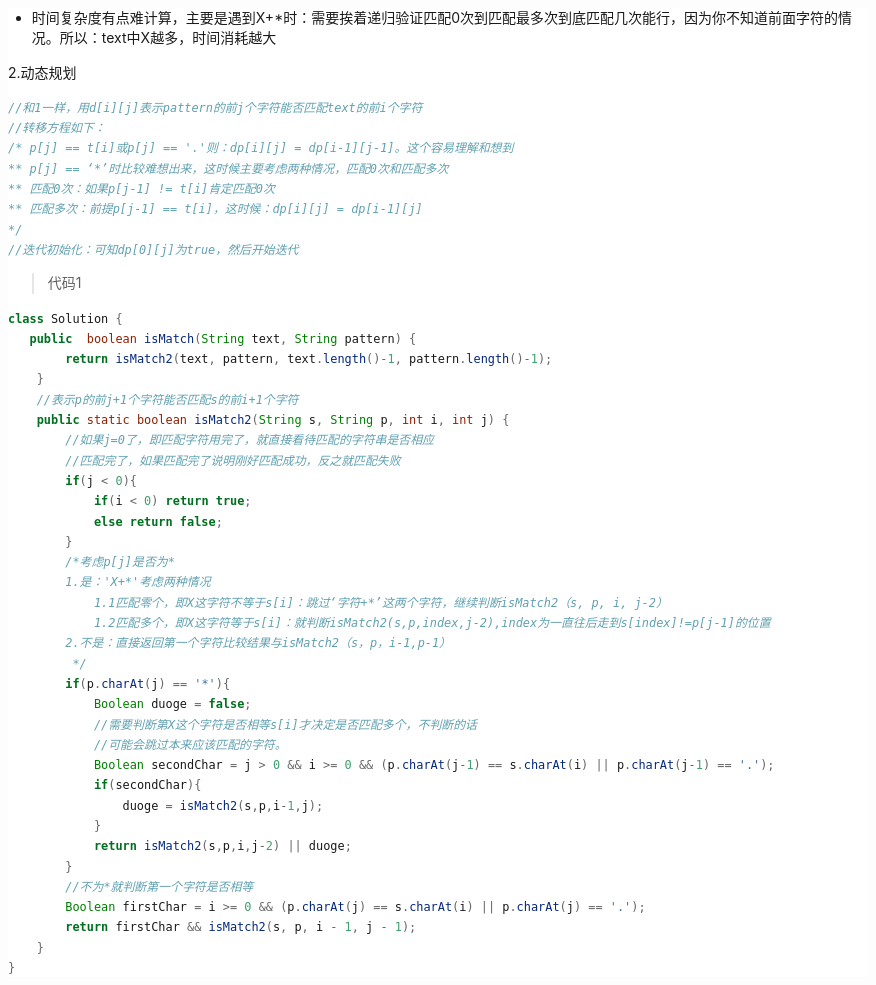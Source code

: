    

   - 时间复杂度有点难计算，主要是遇到X+*时：需要挨着递归验证匹配0次到匹配最多次到底匹配几次能行，因为你不知道前面字符的情况。所以：text中X越多，时间消耗越大

   2.动态规划

   ```java
   //和1一样，用d[i][j]表示pattern的前j个字符能否匹配text的前i个字符
   //转移方程如下：
   /* p[j] == t[i]或p[j] == '.'则：dp[i][j] = dp[i-1][j-1]。这个容易理解和想到
   ** p[j] == ‘*’时比较难想出来，这时候主要考虑两种情况，匹配0次和匹配多次
   ** 匹配0次：如果p[j-1] != t[i]肯定匹配0次
   ** 匹配多次：前提p[j-1] == t[i]，这时候：dp[i][j] = dp[i-1][j]
   */
   //迭代初始化：可知dp[0][j]为true，然后开始迭代
   
   ```

   

> 代码1

```java
class Solution {
   public  boolean isMatch(String text, String pattern) {
        return isMatch2(text, pattern, text.length()-1, pattern.length()-1);
    }
    //表示p的前j+1个字符能否匹配s的前i+1个字符
    public static boolean isMatch2(String s, String p, int i, int j) {
        //如果j=0了，即匹配字符用完了，就直接看待匹配的字符串是否相应
        //匹配完了，如果匹配完了说明刚好匹配成功，反之就匹配失败
        if(j < 0){
            if(i < 0) return true;
            else return false;
        }
        /*考虑p[j]是否为*
        1.是：'X+*'考虑两种情况
            1.1匹配零个，即X这字符不等于s[i]：跳过‘字符+*’这两个字符，继续判断isMatch2（s, p, i, j-2）
            1.2匹配多个，即X这字符等于s[i]：就判断isMatch2(s,p,index,j-2),index为一直往后走到s[index]!=p[j-1]的位置
        2.不是：直接返回第一个字符比较结果与isMatch2（s，p，i-1,p-1）
         */
        if(p.charAt(j) == '*'){
            Boolean duoge = false;
            //需要判断第X这个字符是否相等s[i]才决定是否匹配多个，不判断的话
            //可能会跳过本来应该匹配的字符。
            Boolean secondChar = j > 0 && i >= 0 && (p.charAt(j-1) == s.charAt(i) || p.charAt(j-1) == '.');
            if(secondChar){
                duoge = isMatch2(s,p,i-1,j);
            }
            return isMatch2(s,p,i,j-2) || duoge;
        }
        //不为*就判断第一个字符是否相等
        Boolean firstChar = i >= 0 && (p.charAt(j) == s.charAt(i) || p.charAt(j) == '.');
        return firstChar && isMatch2(s, p, i - 1, j - 1);
    }
}
```
